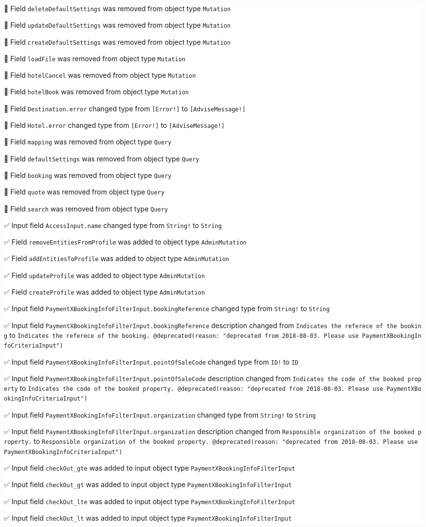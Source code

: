 🛑  Field `deleteDefaultSettings` was removed from object type `Mutation`

🛑  Field `updateDefaultSettings` was removed from object type `Mutation`

🛑  Field `createDefaultSettings` was removed from object type `Mutation`

🛑  Field `loadFile` was removed from object type `Mutation`

🛑  Field `hotelCancel` was removed from object type `Mutation`

🛑  Field `hotelBook` was removed from object type `Mutation`

🛑  Field `Destination.error` changed type from `[Error!]` to `[AdviseMessage!]`

🛑  Field `Hotel.error` changed type from `[Error!]` to `[AdviseMessage!]`

🛑  Field `mapping` was removed from object type `Query`

🛑  Field `defaultSettings` was removed from object type `Query`

🛑  Field `booking` was removed from object type `Query`

🛑  Field `quote` was removed from object type `Query`

🛑  Field `search` was removed from object type `Query`

✅  Input field `AccessInput.name` changed type from `String!` to `String`

✅  Field `removeEntitiesFromProfile` was added to object type `AdminMutation`

✅  Field `addEntitiesToProfile` was added to object type `AdminMutation`

✅  Field `updateProfile` was added to object type `AdminMutation`

✅  Field `createProfile` was added to object type `AdminMutation`

✅  Input field `PaymentXBookingInfoFilterInput.bookingReference` changed type from `String!` to `String`

✅  Input field `PaymentXBookingInfoFilterInput.bookingReference` description changed from `Indicates the referece of the booking` to `Indicates the referece of the booking. @deprecated(reason: "deprecated from 2018-08-03. Please use PaymentXBookingInfoCriteriaInput")`

✅  Input field `PaymentXBookingInfoFilterInput.pointOfSaleCode` changed type from `ID!` to `ID`

✅  Input field `PaymentXBookingInfoFilterInput.pointOfSaleCode` description changed from `Indicates the code of the booked property` to `Indicates the code of the booked property. @deprecated(reason: "deprecated from 2018-08-03. Please use PaymentXBookingInfoCriteriaInput")`

✅  Input field `PaymentXBookingInfoFilterInput.organization` changed type from `String!` to `String`

✅  Input field `PaymentXBookingInfoFilterInput.organization` description changed from `Responsible organization of the booked property.` to `Responsible organization of the booked property. @deprecated(reason: "deprecated from 2018-08-03. Please use PaymentXBookingInfoCriteriaInput")`

✅  Input field `checkOut_gte` was added to input object type `PaymentXBookingInfoFilterInput`

✅  Input field `checkOut_gt` was added to input object type `PaymentXBookingInfoFilterInput`

✅  Input field `checkOut_lte` was added to input object type `PaymentXBookingInfoFilterInput`

✅  Input field `checkOut_lt` was added to input object type `PaymentXBookingInfoFilterInput`
